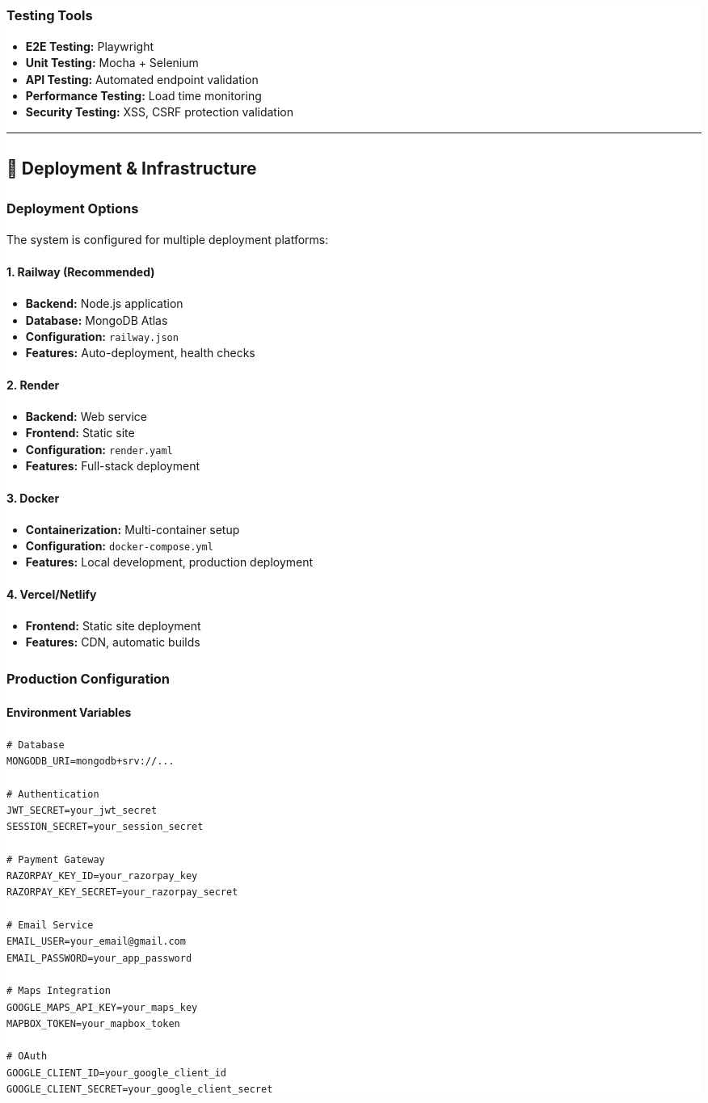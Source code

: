 ### Testing Tools

- **E2E Testing:** Playwright
- **Unit Testing:** Mocha + Selenium
- **API Testing:** Automated endpoint validation
- **Performance Testing:** Load time monitoring
- **Security Testing:** XSS, CSRF protection validation

---

## 🚀 Deployment & Infrastructure

### Deployment Options

The system is configured for multiple deployment platforms:

#### 1. Railway (Recommended)
- **Backend:** Node.js application
- **Database:** MongoDB Atlas
- **Configuration:** `railway.json`
- **Features:** Auto-deployment, health checks

#### 2. Render
- **Backend:** Web service
- **Frontend:** Static site
- **Configuration:** `render.yaml`
- **Features:** Full-stack deployment

#### 3. Docker
- **Containerization:** Multi-container setup
- **Configuration:** `docker-compose.yml`
- **Features:** Local development, production deployment

#### 4. Vercel/Netlify
- **Frontend:** Static site deployment
- **Features:** CDN, automatic builds

### Production Configuration

#### Environment Variables
```env
# Database
MONGODB_URI=mongodb+srv://...

# Authentication
JWT_SECRET=your_jwt_secret
SESSION_SECRET=your_session_secret

# Payment Gateway
RAZORPAY_KEY_ID=your_razorpay_key
RAZORPAY_KEY_SECRET=your_razorpay_secret

# Email Service
EMAIL_USER=your_email@gmail.com
EMAIL_PASSWORD=your_app_password

# Maps Integration
GOOGLE_MAPS_API_KEY=your_maps_key
MAPBOX_TOKEN=your_mapbox_token

# OAuth
GOOGLE_CLIENT_ID=your_google_client_id
GOOGLE_CLIENT_SECRET=your_google_client_secret
```